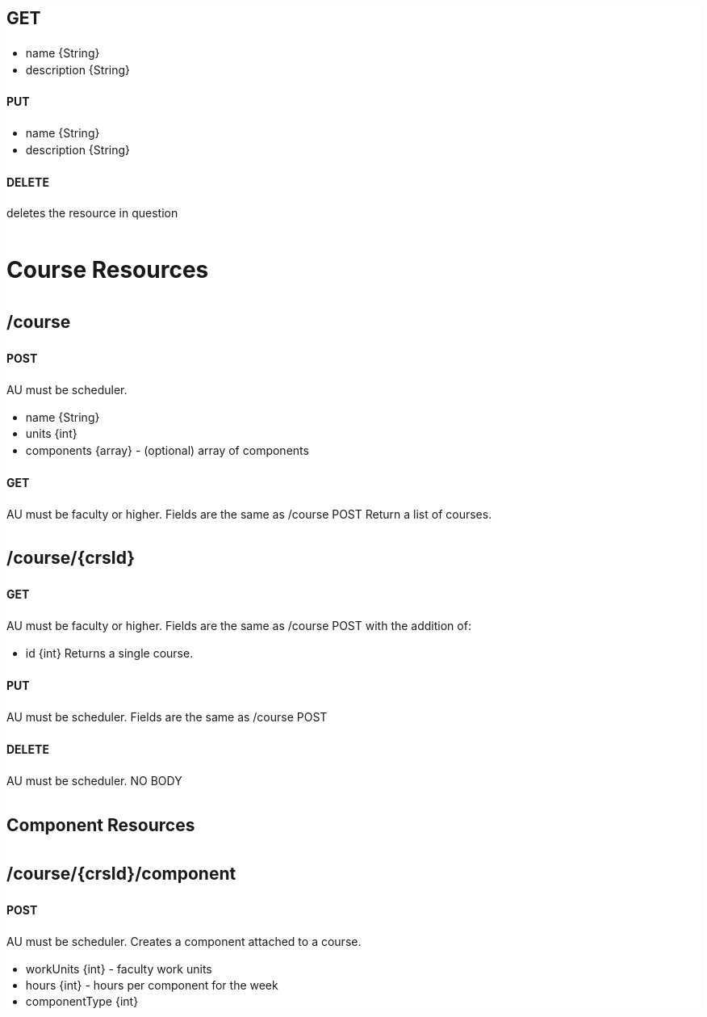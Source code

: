 ## GET
* name {String}
* description {String}
#### PUT
* name {String}
* description {String}

#### DELETE
deletes the resource in question

# Course Resources

## /course
#### POST
AU must be scheduler.
* name {String}
* units {int}
* components {array} - (optional) array of components


#### GET
AU must be faculty or higher.
Fields are the same as /course POST 
Return a list of courses.

## /course/{crsId}
#### GET
AU must be faculty or higher.
Fields are the same as /course POST with the addition of:
* id {int}
Returns a single course.

#### PUT
AU must be scheduler.
Fields are the same as /course POST

#### DELETE
AU must be scheduler.
NO BODY

## Component Resources

## /course/{crsId}/component
#### POST
AU must be scheduler.
Creates a component attached to a course.
* workUnits {int} - faculty work units
* hours {int} - hours per component for the week
* componentType {int}
